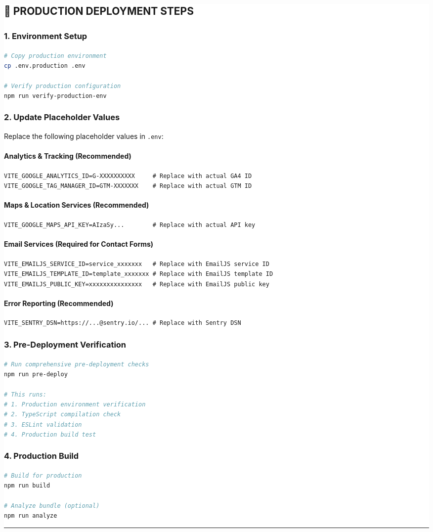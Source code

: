 
## 🔧 **PRODUCTION DEPLOYMENT STEPS**

### **1. Environment Setup**
```bash
# Copy production environment
cp .env.production .env

# Verify production configuration
npm run verify-production-env
```

### **2. Update Placeholder Values**
Replace the following placeholder values in `.env`:

#### **Analytics & Tracking (Recommended)**
```env
VITE_GOOGLE_ANALYTICS_ID=G-XXXXXXXXXX     # Replace with actual GA4 ID
VITE_GOOGLE_TAG_MANAGER_ID=GTM-XXXXXXX    # Replace with actual GTM ID
```

#### **Maps & Location Services (Recommended)**
```env
VITE_GOOGLE_MAPS_API_KEY=AIzaSy...        # Replace with actual API key
```

#### **Email Services (Required for Contact Forms)**
```env
VITE_EMAILJS_SERVICE_ID=service_xxxxxxx   # Replace with EmailJS service ID
VITE_EMAILJS_TEMPLATE_ID=template_xxxxxxx # Replace with EmailJS template ID
VITE_EMAILJS_PUBLIC_KEY=xxxxxxxxxxxxxxx   # Replace with EmailJS public key
```

#### **Error Reporting (Recommended)**
```env
VITE_SENTRY_DSN=https://...@sentry.io/... # Replace with Sentry DSN
```

### **3. Pre-Deployment Verification**
```bash
# Run comprehensive pre-deployment checks
npm run pre-deploy

# This runs:
# 1. Production environment verification
# 2. TypeScript compilation check
# 3. ESLint validation
# 4. Production build test
```

### **4. Production Build**
```bash
# Build for production
npm run build

# Analyze bundle (optional)
npm run analyze
```

---